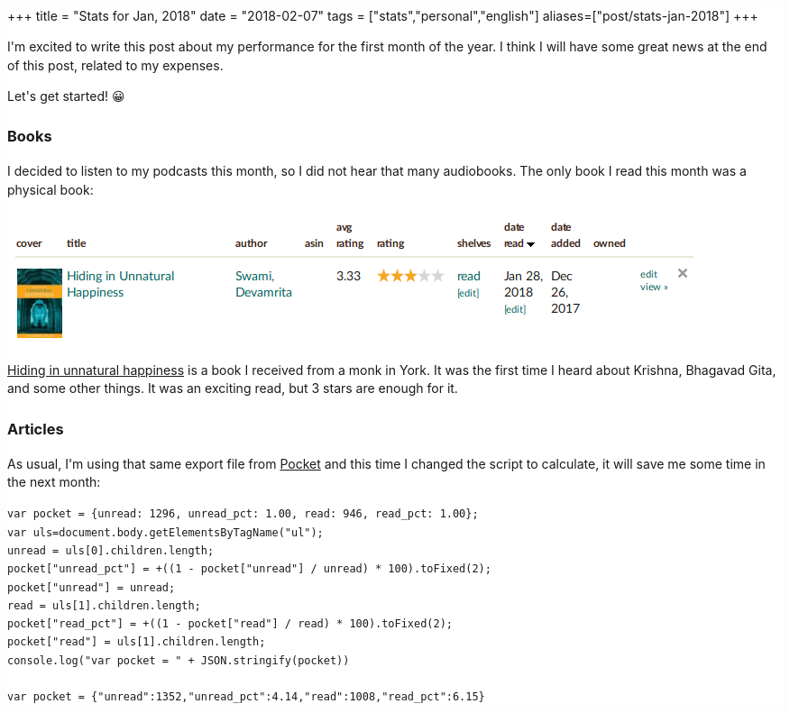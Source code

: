 +++
title = "Stats for Jan, 2018"
date = "2018-02-07"
tags = ["stats","personal","english"]
aliases=["post/stats-jan-2018"]
+++

I'm excited to write this post about my performance for the first month
of the year. I think I will have some great news at the end of this
post, related to my expenses.

Let's get started! 😀

### Books

I decided to listen to my podcasts this month, so I did not hear that many audiobooks. The only book I read this month was a
physical book:

[![List of books read this month](/images/stats/2018/jan/goodreads.png "List of books read this month")](https://www.goodreads.com/pothix
"")

[Hiding in unnatural happiness](http://amzn.to/2FcD6PU) is a book I
received from a monk in York. It was the first time I heard about
Krishna, Bhagavad Gita, and some other things. It was an exciting
read, but 3 stars are enough for it.

### Articles

As usual, I'm using that same export file from
[Pocket](https://getpocket.com) and this time I changed the script to
calculate, it will save me some time in the next month:

```
var pocket = {unread: 1296, unread_pct: 1.00, read: 946, read_pct: 1.00};
var uls=document.body.getElementsByTagName("ul");
unread = uls[0].children.length;
pocket["unread_pct"] = +((1 - pocket["unread"] / unread) * 100).toFixed(2);
pocket["unread"] = unread;
read = uls[1].children.length;
pocket["read_pct"] = +((1 - pocket["read"] / read) * 100).toFixed(2);
pocket["read"] = uls[1].children.length;
console.log("var pocket = " + JSON.stringify(pocket))

var pocket = {"unread":1352,"unread_pct":4.14,"read":1008,"read_pct":6.15}
```
